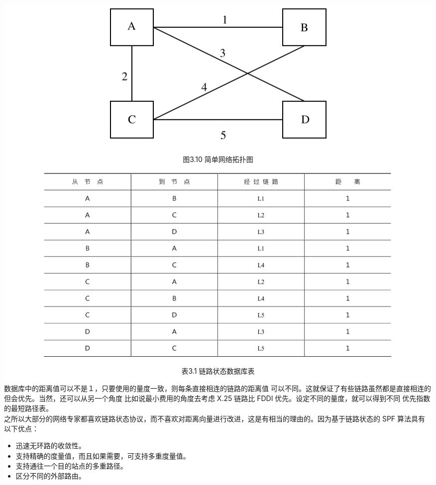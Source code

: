 <div align="center">
<img src="https://raw.githubusercontent.com/focus7eleven/TeamOfNetwork/master/Homework_1/src/router_gdr/简单网络拓扑图.PNG" style="max-width:700px;"/>
<p>图3.10 简单网络拓扑图</p>
</div>

<div align="center">
<img src="https://raw.githubusercontent.com/focus7eleven/TeamOfNetwork/master/Homework_1/src/router_gdr/链路状态数据库表.PNG" style="max-width:700px;"/>
<p>表3.1 链路状态数据库表</p>
</div>

数据库中的距离值可以不是１，只要使用的量度一致，则每条直接相连的链路的距离值 可以不同。这就保证了有些链路虽然都是直接相连的但会优先。当然，还可以从另一个角度 比如说最小费用的角度去考虑 X.25 链路比 FDDI 优先。设定不同的量度，就可以得到不同 优先指数的最短路径表。  
之所以大部分的网络专家都喜欢链路状态协议，而不喜欢对距离向量进行改进，这是有相当的理由的。因为基于链路状态的 SPF 算法具有以下优点：
- 迅速无环路的收敛性。
- 支持精确的度量值，而且如果需要，可支持多重度量值。
- 支持通往一个目的站点的多重路径。
- 区分不同的外部路由。
